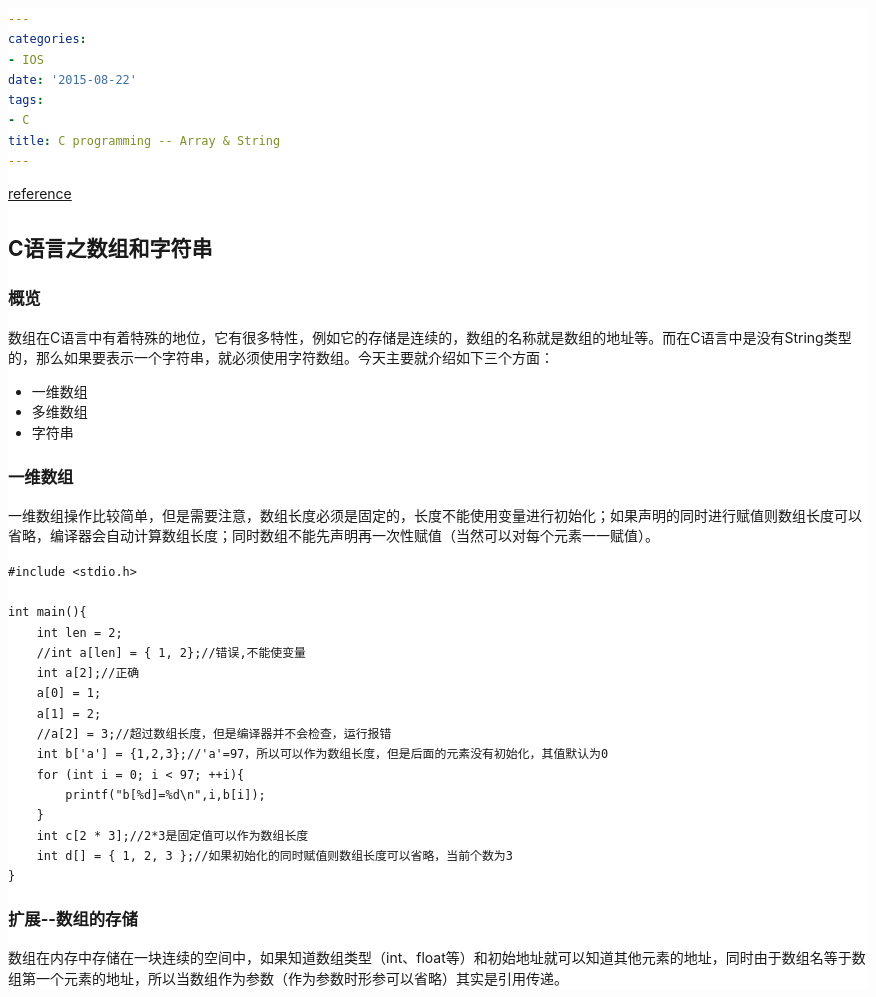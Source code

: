 ```yaml
---
categories:
- IOS
date: '2015-08-22'
tags:
- C
title: C programming -- Array & String
---
```


[reference](http://www.cnblogs.com/kenshincui/p/3843505.html)

## C语言之数组和字符串

### 概览 

数组在C语言中有着特殊的地位，它有很多特性，例如它的存储是连续的，数组的名称就是数组的地址等。而在C语言中是没有String类型的，那么如果要表示一个字符串，就必须使用字符数组。今天主要就介绍如下三个方面：

- 一维数组
- 多维数组
- 字符串

### 一维数组

一维数组操作比较简单，但是需要注意，数组长度必须是固定的，长度不能使用变量进行初始化；如果声明的同时进行赋值则数组长度可以省略，编译器会自动计算数组长度；同时数组不能先声明再一次性赋值（当然可以对每个元素一一赋值）。

```
#include <stdio.h>

int main(){
    int len = 2;
    //int a[len] = { 1, 2};//错误,不能使变量
    int a[2];//正确
    a[0] = 1;
    a[1] = 2;
    //a[2] = 3;//超过数组长度，但是编译器并不会检查，运行报错
    int b['a'] = {1,2,3};//'a'=97，所以可以作为数组长度，但是后面的元素没有初始化，其值默认为0
    for (int i = 0; i < 97; ++i){
        printf("b[%d]=%d\n",i,b[i]);
    }
    int c[2 * 3];//2*3是固定值可以作为数组长度
    int d[] = { 1, 2, 3 };//如果初始化的同时赋值则数组长度可以省略，当前个数为3
}
```



### 扩展--数组的存储

数组在内存中存储在一块连续的空间中，如果知道数组类型（int、float等）和初始地址就可以知道其他元素的地址，同时由于数组名等于数组第一个元素的地址，所以当数组作为参数（作为参数时形参可以省略）其实是引用传递。
